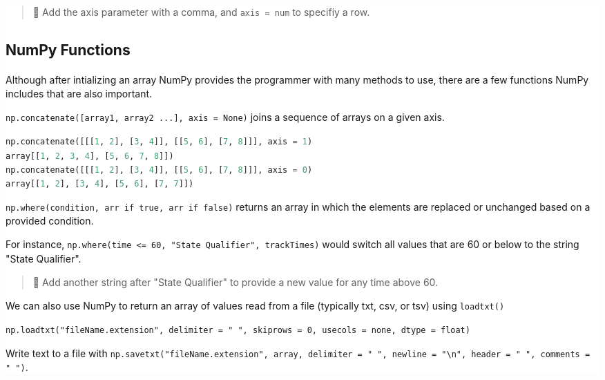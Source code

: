 > 💬 Add the axis parameter with a comma, and `axis = num` to specifiy a row.

## NumPy Functions

Although after intializing an array NumPy provides the programmer with many methods to use, there are a few functions NumPy includes that are also important. 

`np.concatenate([array1, array2 ...], axis = None)` joins a sequence of arrays on a given axis. 

```python 
np.concatenate([[[1, 2], [3, 4]], [[5, 6], [7, 8]]], axis = 1)
array[[1, 2, 3, 4], [5, 6, 7, 8]])
np.concatenate([[[1, 2], [3, 4]], [[5, 6], [7, 8]]], axis = 0)
array[[1, 2], [3, 4], [5, 6], [7, 7]])
```

`np.where(condition, arr if true, arr if false)` returns an array in which the elements are replaced or unchanged based on a provided condition.

For instance, `np.where(time <= 60, "State Qualifier", trackTimes)` would switch all values that are 60 or below to the string "State Qualifier".

> 💬 Add another string after "State Qualifier" to provide a new value for any time above 60. 

We can also use NumPy to return an array of values read from a file (typically txt, csv, or tsv) using `loadtxt()`

`np.loadtxt("fileName.extension", delimiter = " ", skiprows = 0, usecols = none, dtype = float)`

Write text to a file with `np.savetxt("fileName.extension", array, delimiter = " ", newline = "\n", header = " ", comments = " ")`.

















